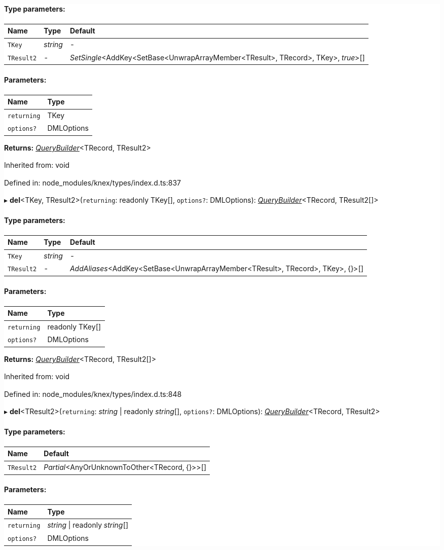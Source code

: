 #### Type parameters:

Name | Type | Default |
:------ | :------ | :------ |
`TKey` | *string* | - |
`TResult2` | - | *SetSingle*<AddKey<SetBase<UnwrapArrayMember<TResult\>, TRecord\>, TKey\>, *true*\>[] |

#### Parameters:

Name | Type |
:------ | :------ |
`returning` | TKey |
`options?` | DMLOptions |

**Returns:** [*QueryBuilder*](../classes/knex.knex-1.querybuilder.md)<TRecord, TResult2\>

Inherited from: void

Defined in: node_modules/knex/types/index.d.ts:837

▸ **del**<TKey, TResult2\>(`returning`: readonly TKey[], `options?`: DMLOptions): [*QueryBuilder*](../classes/knex.knex-1.querybuilder.md)<TRecord, TResult2[]\>

#### Type parameters:

Name | Type | Default |
:------ | :------ | :------ |
`TKey` | *string* | - |
`TResult2` | - | *AddAliases*<AddKey<SetBase<UnwrapArrayMember<TResult\>, TRecord\>, TKey\>, {}\>[] |

#### Parameters:

Name | Type |
:------ | :------ |
`returning` | readonly TKey[] |
`options?` | DMLOptions |

**Returns:** [*QueryBuilder*](../classes/knex.knex-1.querybuilder.md)<TRecord, TResult2[]\>

Inherited from: void

Defined in: node_modules/knex/types/index.d.ts:848

▸ **del**<TResult2\>(`returning`: *string* \| readonly *string*[], `options?`: DMLOptions): [*QueryBuilder*](../classes/knex.knex-1.querybuilder.md)<TRecord, TResult2\>

#### Type parameters:

Name | Default |
:------ | :------ |
`TResult2` | *Partial*<AnyOrUnknownToOther<TRecord, {}\>\>[] |

#### Parameters:

Name | Type |
:------ | :------ |
`returning` | *string* \| readonly *string*[] |
`options?` | DMLOptions |
